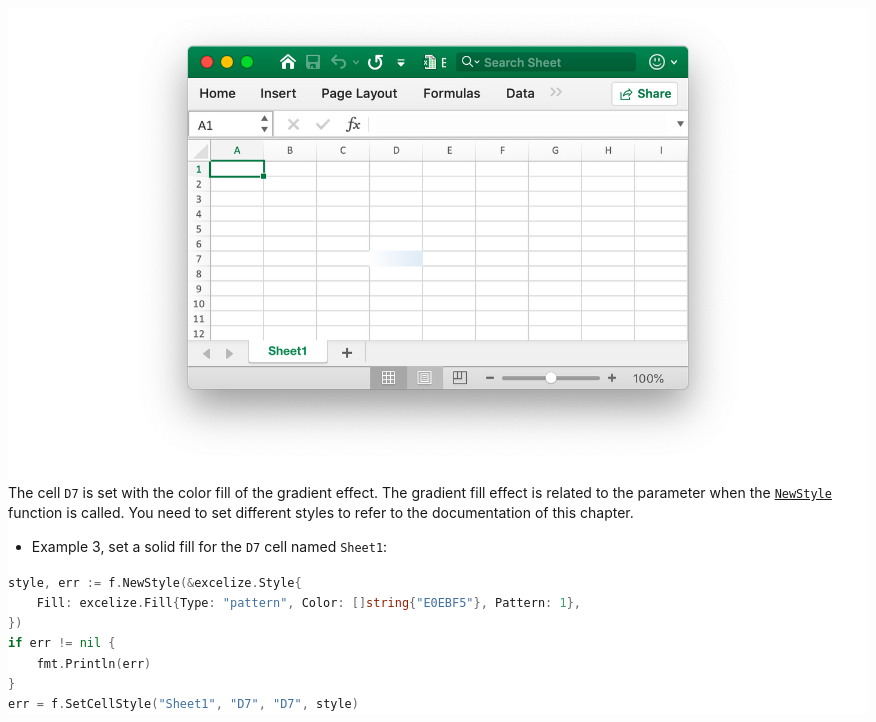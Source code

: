 <p align="center"><img width="612" src="./images/SetCellStyle_02.png" alt="Set a gradient style for the cell"></p>

The cell `D7` is set with the color fill of the gradient effect. The gradient fill effect is related to the parameter when the [`NewStyle`](style.md#NewStyle) function is called. You need to set different styles to refer to the documentation of this chapter.

- Example 3, set a solid fill for the `D7` cell named `Sheet1`:

```go
style, err := f.NewStyle(&excelize.Style{
    Fill: excelize.Fill{Type: "pattern", Color: []string{"E0EBF5"}, Pattern: 1},
})
if err != nil {
    fmt.Println(err)
}
err = f.SetCellStyle("Sheet1", "D7", "D7", style)
```
